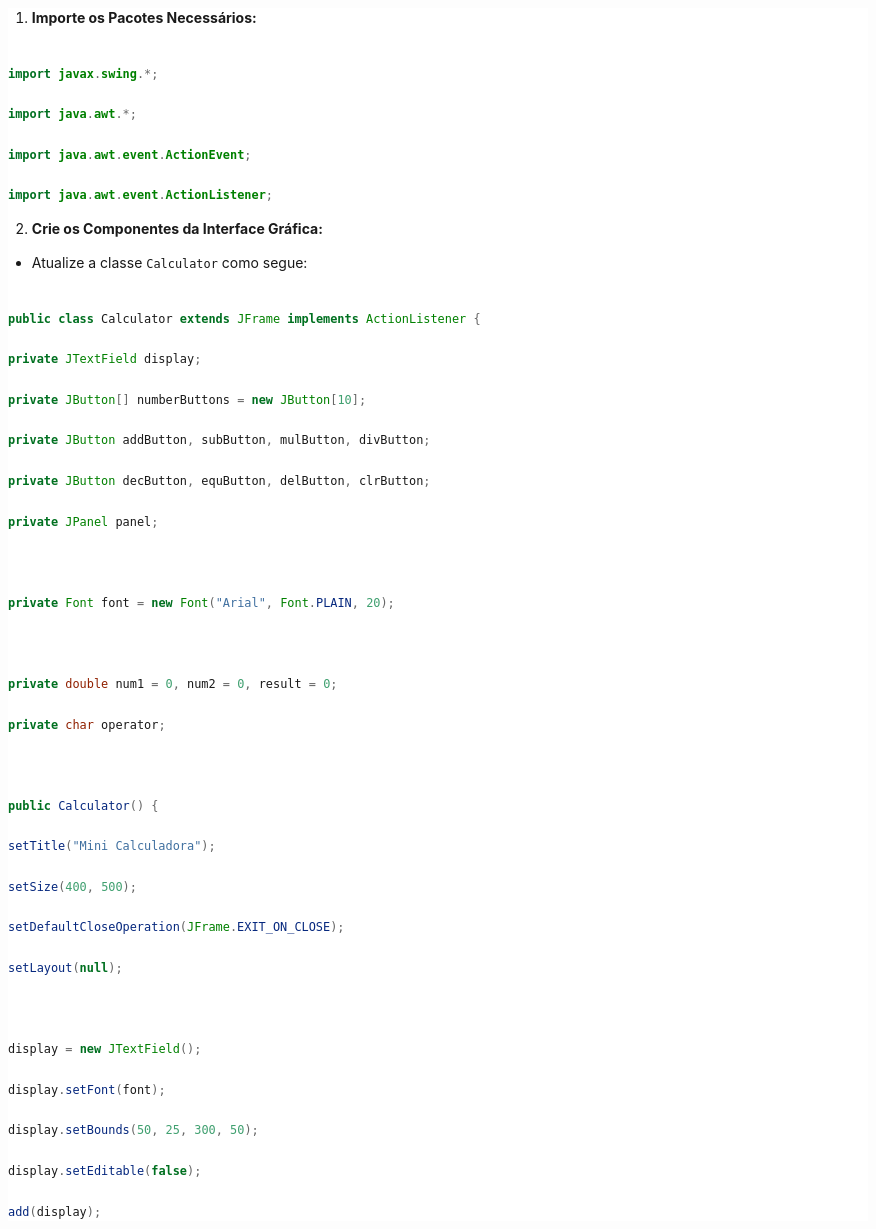 1. **Importe os Pacotes Necessários:**

```java

import javax.swing.*;

import java.awt.*;

import java.awt.event.ActionEvent;

import java.awt.event.ActionListener;

```

  

2. **Crie os Componentes da Interface Gráfica:**

- Atualize a classe `Calculator` como segue:

```java

public class Calculator extends JFrame implements ActionListener {

private JTextField display;

private JButton[] numberButtons = new JButton[10];

private JButton addButton, subButton, mulButton, divButton;

private JButton decButton, equButton, delButton, clrButton;

private JPanel panel;

  

private Font font = new Font("Arial", Font.PLAIN, 20);

  

private double num1 = 0, num2 = 0, result = 0;

private char operator;

  

public Calculator() {

setTitle("Mini Calculadora");

setSize(400, 500);

setDefaultCloseOperation(JFrame.EXIT_ON_CLOSE);

setLayout(null);

  

display = new JTextField();

display.setFont(font);

display.setBounds(50, 25, 300, 50);

display.setEditable(false);

add(display);
```